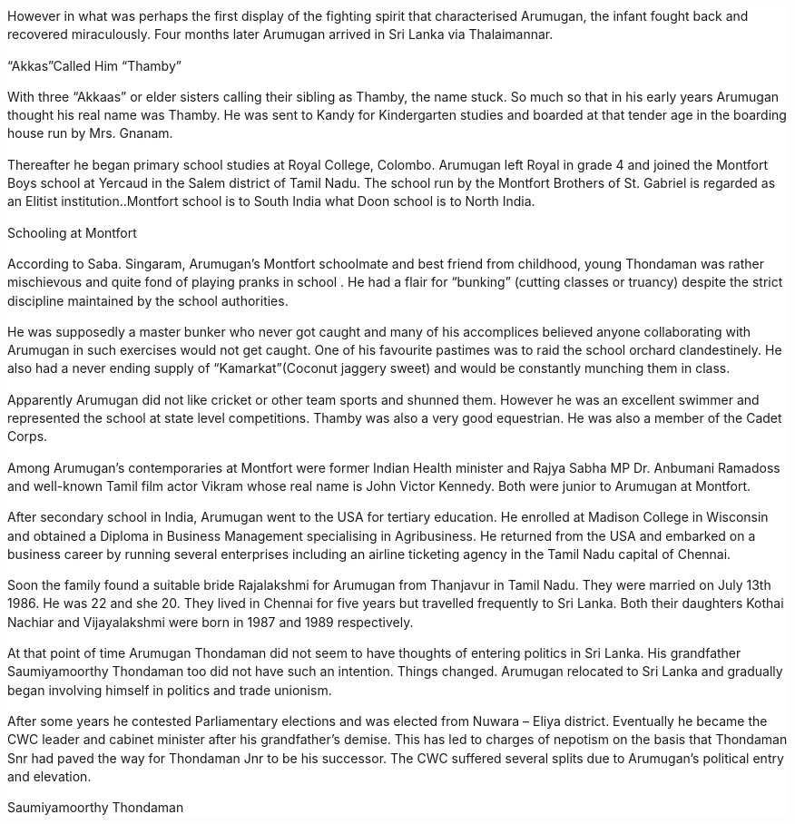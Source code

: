 However in what was perhaps the first display of the fighting spirit that characterised Arumugan, the infant fought back and recovered miraculously. Four months later Arumugan arrived in Sri Lanka via Thalaimannar.

“Akkas”Called Him “Thamby”

With three “Akkaas” or elder sisters calling their sibling as Thamby, the name stuck. So much so that in his early years Arumugan thought his real name was Thamby. He was sent to Kandy for Kindergarten studies and boarded at that tender age in the boarding house run by Mrs. Gnanam.

Thereafter he began primary school studies at Royal College, Colombo. Arumugan left Royal in grade 4 and joined the Montfort Boys school at Yercaud in the Salem district of Tamil Nadu. The school run by the Montfort Brothers of St. Gabriel is regarded as an Elitist institution..Montfort school is to South India what Doon school is to North India.

Schooling at Montfort

According to Saba. Singaram, Arumugan’s Montfort schoolmate and best friend from childhood, young Thondaman was rather mischievous and quite fond of playing pranks in school . He had a flair for “bunking”  (cutting classes or truancy) despite the strict discipline maintained by the school authorities.

He was supposedly a master bunker who never got caught and many of his accomplices believed anyone collaborating with Arumugan in such exercises would not get caught. One of his favourite pastimes was to raid the school orchard clandestinely. He also had a never ending supply of “Kamarkat”(Coconut jaggery sweet) and would be constantly munching them in class.

Apparently Arumugan did not like cricket or other team sports and shunned them. However he was an excellent swimmer and represented the school at state level competitions. Thamby was also a very good equestrian. He was also a member of the Cadet Corps.

Among Arumugan’s contemporaries at Montfort were former Indian Health minister and Rajya Sabha MP Dr. Anbumani Ramadoss and well-known Tamil film actor Vikram whose real name is John Victor Kennedy. Both were junior to Arumugan at Montfort.

After secondary school in India, Arumugan went to the USA for tertiary education. He enrolled at Madison College in Wisconsin and obtained a Diploma in Business Management specialising in Agribusiness. He returned from the USA and embarked on a business career by running several enterprises including an airline ticketing agency in the Tamil Nadu capital of Chennai.

Soon the family found a suitable bride Rajalakshmi for Arumugan from Thanjavur in Tamil Nadu. They were married on July 13th 1986. He was 22 and she 20. They lived in Chennai for five years but travelled frequently to Sri Lanka. Both their daughters Kothai Nachiar and Vijayalakshmi were born in 1987 and 1989 respectively.

At that point of time Arumugan Thondaman did not seem to have thoughts of entering politics in Sri Lanka. His grandfather Saumiyamoorthy Thondaman too did not have such an intention. Things changed. Arumugan relocated to Sri Lanka and gradually began involving himself in politics and trade unionism.

After some years he contested Parliamentary elections and was elected from Nuwara – Eliya district. Eventually he became the CWC leader and cabinet minister after his grandfather’s demise. This has led to charges of nepotism on the basis that Thondaman Snr had paved the way for Thondaman Jnr to be his successor. The CWC suffered several splits  due to  Arumugan’s  political entry and elevation.

Saumiyamoorthy Thondaman
